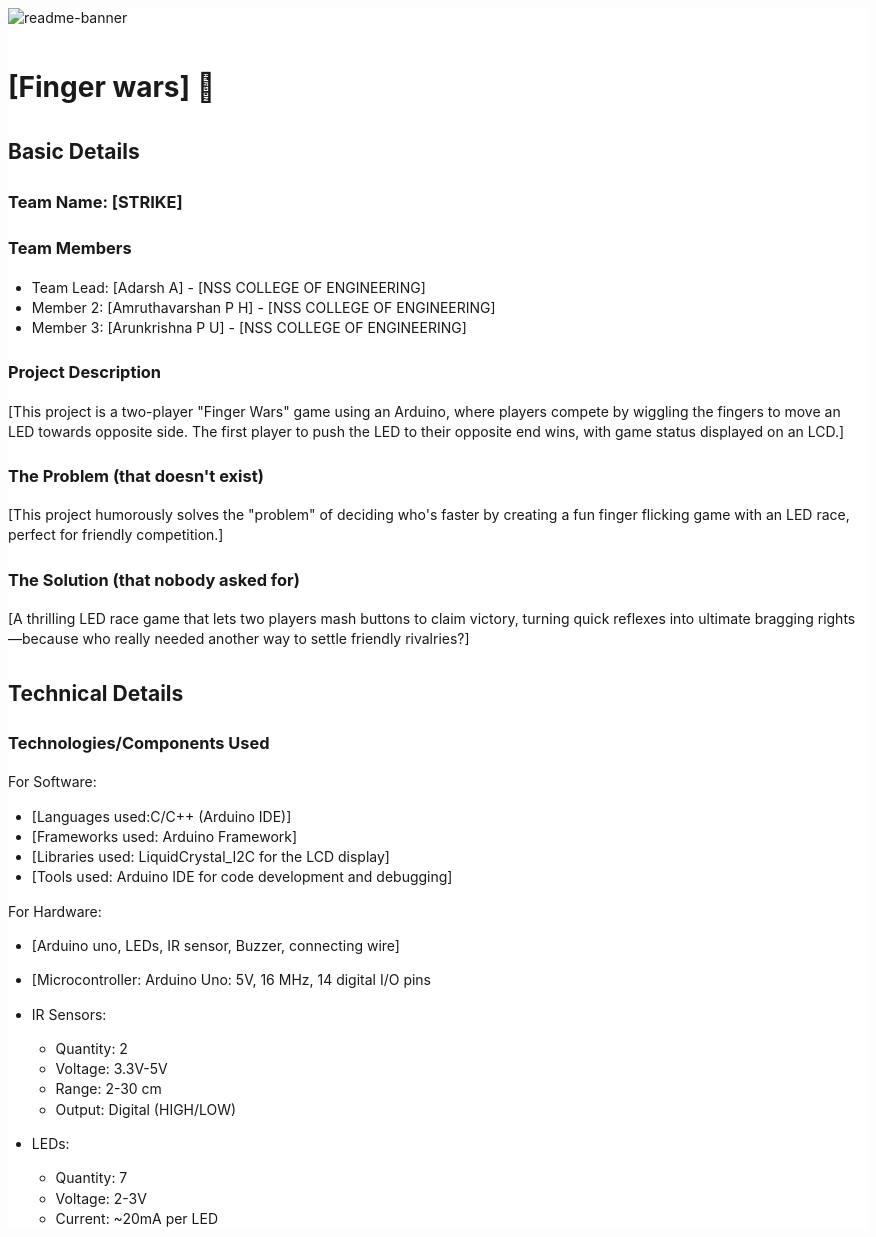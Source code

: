 <img width="1280" alt="readme-banner" src="https://github.com/user-attachments/assets/35332e92-44cb-425b-9dff-27bcf1023c6c">

# [Finger wars] 🎯


## Basic Details
### Team Name: [STRIKE]


### Team Members
- Team Lead: [Adarsh A] - [NSS COLLEGE OF ENGINEERING]
- Member 2: [Amruthavarshan P H] - [NSS COLLEGE OF ENGINEERING]
- Member 3: [Arunkrishna P U] - [NSS COLLEGE OF ENGINEERING]

### Project Description
[This project is a two-player "Finger Wars" game using an Arduino, where players compete by wiggling the fingers to move an LED towards opposite side. The first player to push the LED to their opposite end wins, with game status displayed on an LCD.]

### The Problem (that doesn't exist)
[This project humorously solves the "problem" of deciding who's faster by creating a fun finger flicking game with an LED race, perfect for friendly competition.]

### The Solution (that nobody asked for)
[A thrilling LED race game that lets two players mash buttons to claim victory, turning quick reflexes into ultimate bragging rights—because who really needed another way to settle friendly rivalries?]

## Technical Details
### Technologies/Components Used
For Software:
- [Languages used:C/C++ (Arduino IDE)]
- [Frameworks used: Arduino Framework]
- [Libraries used: LiquidCrystal_I2C for the LCD display]
- [Tools used: Arduino IDE for code development and debugging]

For Hardware:
- [Arduino uno, LEDs, IR sensor, Buzzer,  connecting wire]
- [Microcontroller:
   Arduino Uno: 5V, 16 MHz, 14 digital I/O pins
  
- IR Sensors:
  - Quantity: 2
  - Voltage: 3.3V-5V
  - Range: 2-30 cm
  - Output: Digital (HIGH/LOW)
    
- LEDs:
  - Quantity: 7
  - Voltage: 2-3V
  - Current: ~20mA per LED
    